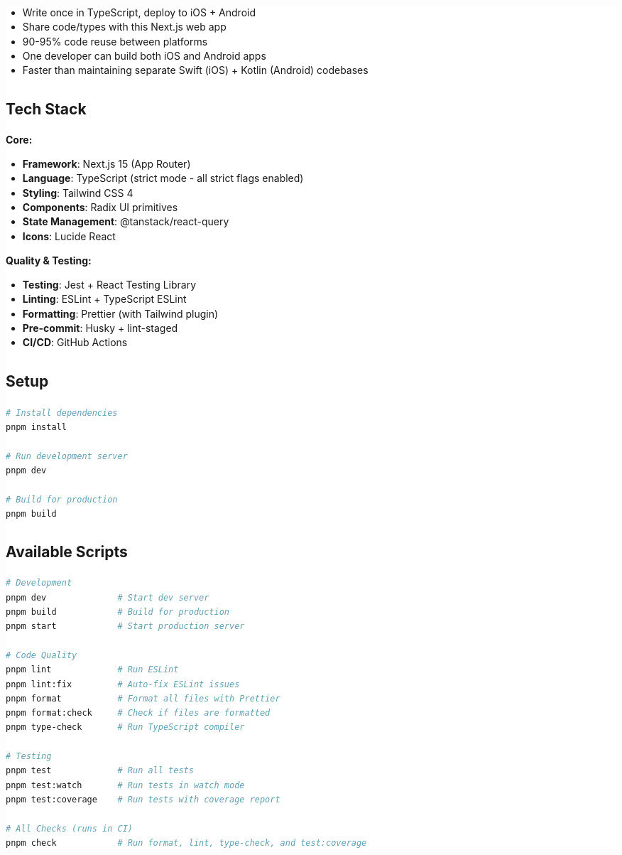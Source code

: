 - Write once in TypeScript, deploy to iOS + Android
- Share code/types with this Next.js web app
- 90-95% code reuse between platforms
- One developer can build both iOS and Android apps
- Faster than maintaining separate Swift (iOS) + Kotlin (Android) codebases

## Tech Stack

**Core:**

- **Framework**: Next.js 15 (App Router)
- **Language**: TypeScript (strict mode - all strict flags enabled)
- **Styling**: Tailwind CSS 4
- **Components**: Radix UI primitives
- **State Management**: @tanstack/react-query
- **Icons**: Lucide React

**Quality & Testing:**

- **Testing**: Jest + React Testing Library
- **Linting**: ESLint + TypeScript ESLint
- **Formatting**: Prettier (with Tailwind plugin)
- **Pre-commit**: Husky + lint-staged
- **CI/CD**: GitHub Actions

## Setup

```bash
# Install dependencies
pnpm install

# Run development server
pnpm dev

# Build for production
pnpm build
```

## Available Scripts

```bash
# Development
pnpm dev              # Start dev server
pnpm build            # Build for production
pnpm start            # Start production server

# Code Quality
pnpm lint             # Run ESLint
pnpm lint:fix         # Auto-fix ESLint issues
pnpm format           # Format all files with Prettier
pnpm format:check     # Check if files are formatted
pnpm type-check       # Run TypeScript compiler

# Testing
pnpm test             # Run all tests
pnpm test:watch       # Run tests in watch mode
pnpm test:coverage    # Run tests with coverage report

# All Checks (runs in CI)
pnpm check            # Run format, lint, type-check, and test:coverage
```
